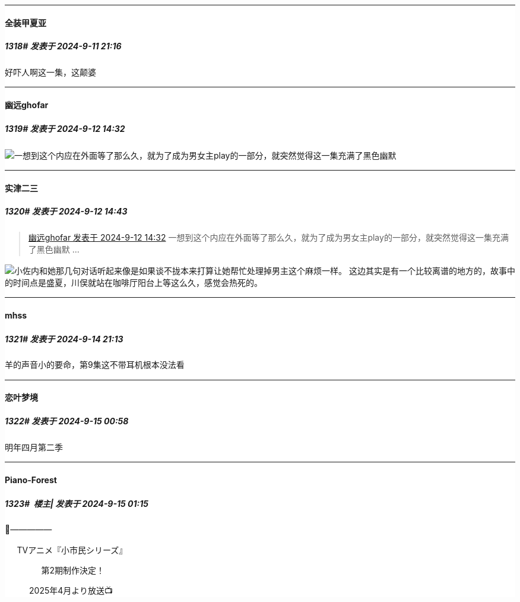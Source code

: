*****

####  全装甲夏亚  
##### 1318#       发表于 2024-9-11 21:16

好吓人啊这一集，这颠婆


*****

####  幽远ghofar  
##### 1319#       发表于 2024-9-12 14:32

<img src="https://static.saraba1st.com/image/smiley/face2017/049.png" referrerpolicy="no-referrer">一想到这个内应在外面等了那么久，就为了成为男女主play的一部分，就突然觉得这一集充满了黑色幽默


*****

####  实津二三  
##### 1320#       发表于 2024-9-12 14:43

<blockquote><a href="httphttps://bbs.saraba1st.com/2b/forum.php?mod=redirect&amp;goto=findpost&amp;pid=66183803&amp;ptid=2167723" target="_blank">幽远ghofar 发表于 2024-9-12 14:32</a>
一想到这个内应在外面等了那么久，就为了成为男女主play的一部分，就突然觉得这一集充满了黑色幽默 ...</blockquote>
<img src="https://static.saraba1st.com/image/smiley/face2017/067.png" referrerpolicy="no-referrer">小佐内和她那几句对话听起来像是如果谈不拢本来打算让她帮忙处理掉男主这个麻烦一样。
这边其实是有一个比较离谱的地方的，故事中的时间点是盛夏，川俣就站在咖啡厅阳台上等这么久，感觉会热死的。


*****

####  mhss  
##### 1321#       发表于 2024-9-14 21:13

羊的声音小的要命，第9集这不带耳机根本没法看


*****

####  恋叶梦境  
##### 1322#       发表于 2024-9-15 00:58

明年四月第二季


*****

####  Piano-Forest  
##### 1323#         楼主| 发表于 2024-9-15 01:15

🌰―――――

⠀⠀TVアニメ『小市民シリーズ』

⠀⠀⠀⠀⠀⠀第2期制作決定！

 ⠀⠀⠀⠀2025年4月より放送📺
